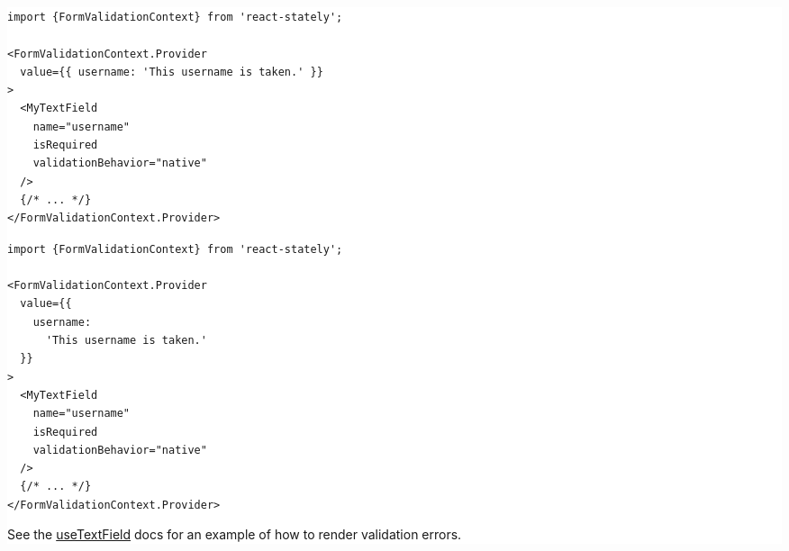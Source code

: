 ```
import {FormValidationContext} from 'react-stately';

<FormValidationContext.Provider
  value={{ username: 'This username is taken.' }}
>
  <MyTextField
    name="username"
    isRequired
    validationBehavior="native"
  />
  {/* ... */}
</FormValidationContext.Provider>
```

```
import {FormValidationContext} from 'react-stately';

<FormValidationContext.Provider
  value={{
    username:
      'This username is taken.'
  }}
>
  <MyTextField
    name="username"
    isRequired
    validationBehavior="native"
  />
  {/* ... */}
</FormValidationContext.Provider>
```

See the [useTextField](https://react-spectrum.adobe.com/react-aria/useTextField.html) docs for an example of how to render validation errors.